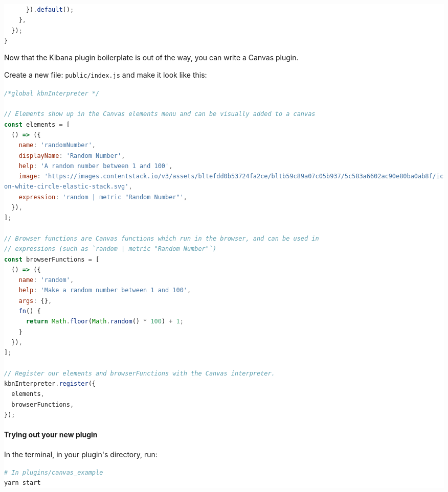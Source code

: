 ```js
      }).default();
    },
  });
}
```

Now that the Kibana plugin boilerplate is out of the way, you can write a Canvas plugin.

Create a new file: `public/index.js` and make it look like this:

```js
/*global kbnInterpreter */

// Elements show up in the Canvas elements menu and can be visually added to a canvas
const elements = [
  () => ({
    name: 'randomNumber',
    displayName: 'Random Number',
    help: 'A random number between 1 and 100',
    image: 'https://images.contentstack.io/v3/assets/bltefdd0b53724fa2ce/bltb59c89a07c05b937/5c583a6602ac90e80ba0ab8f/icon-white-circle-elastic-stack.svg',
    expression: 'random | metric "Random Number"',
  }),
];

// Browser functions are Canvas functions which run in the browser, and can be used in
// expressions (such as `random | metric "Random Number"`)
const browserFunctions = [
  () => ({
    name: 'random',
    help: 'Make a random number between 1 and 100',
    args: {},
    fn() {
      return Math.floor(Math.random() * 100) + 1;
    }
  }),
];

// Register our elements and browserFunctions with the Canvas interpreter.
kbnInterpreter.register({
  elements,
  browserFunctions,
});

```

#### Trying out your new plugin

In the terminal, in your plugin's directory, run:

```bash
# In plugins/canvas_example
yarn start
```
